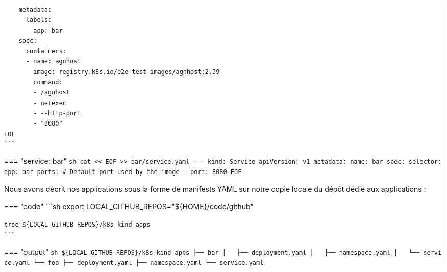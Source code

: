         metadata:
          labels:
            app: bar
        spec:
          containers:
          - name: agnhost
            image: registry.k8s.io/e2e-test-images/agnhost:2.39
            command:
            - /agnhost
            - netexec
            - --http-port
            - "8080"
    EOF
    ```

=== "service: bar"
    ```sh
    cat << EOF >> bar/service.yaml
     ---
    kind: Service
    apiVersion: v1
    metadata:
      name: bar
    spec:
      selector:
        app: bar
      ports:
      # Default port used by the image
      - port: 8080
        EOF
    ```


Nous avons décrit nos applications sous la forme de manifests YAML sur notre copie locale du dépôt dédié aux applications :

=== "code"
    ```sh
    export LOCAL_GITHUB_REPOS="${HOME}/code/github"

    tree ${LOCAL_GITHUB_REPOS}/k8s-kind-apps
    ```

=== "output"
    ```sh
    ${LOCAL_GITHUB_REPOS}/k8s-kind-apps
    ├── bar
    │   ├── deployment.yaml
    │   ├── namespace.yaml
    │   └── service.yaml
    └── foo
        ├── deployment.yaml
        ├── namespace.yaml
        └── service.yaml
    ```
